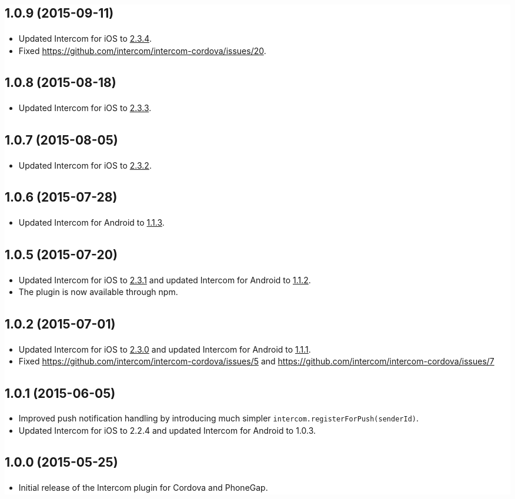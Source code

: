 ## 1.0.9 (2015-09-11)

* Updated Intercom for iOS to [2.3.4](https://github.com/intercom/intercom-ios/releases/tag/2.3.4).
* Fixed https://github.com/intercom/intercom-cordova/issues/20.

## 1.0.8 (2015-08-18)

* Updated Intercom for iOS to [2.3.3](https://github.com/intercom/intercom-ios/releases/tag/2.3.3).

## 1.0.7 (2015-08-05)

* Updated Intercom for iOS to [2.3.2](https://github.com/intercom/intercom-ios/releases/tag/2.3.2).

## 1.0.6 (2015-07-28)

* Updated Intercom for Android to [1.1.3](https://github.com/intercom/intercom-android/blob/master/CHANGELOG.md).

## 1.0.5 (2015-07-20)

* Updated Intercom for iOS to [2.3.1](https://github.com/intercom/intercom-ios/blob/master/CHANGES) and updated Intercom for Android to [1.1.2](https://github.com/intercom/intercom-android/blob/master/CHANGELOG.md).
* The plugin is now available through npm.

## 1.0.2 (2015-07-01)

* Updated Intercom for iOS to [2.3.0](https://github.com/intercom/intercom-ios/blob/master/CHANGES) and updated Intercom for Android to [1.1.1](https://github.com/intercom/intercom-android/blob/master/CHANGELOG.md).
* Fixed https://github.com/intercom/intercom-cordova/issues/5 and https://github.com/intercom/intercom-cordova/issues/7

## 1.0.1 (2015-06-05)

* Improved push notification handling by introducing much simpler `intercom.registerForPush(senderId)`.
* Updated Intercom for iOS to 2.2.4 and updated Intercom for Android to 1.0.3.

## 1.0.0 (2015-05-25)

* Initial release of the Intercom plugin for Cordova and PhoneGap.
